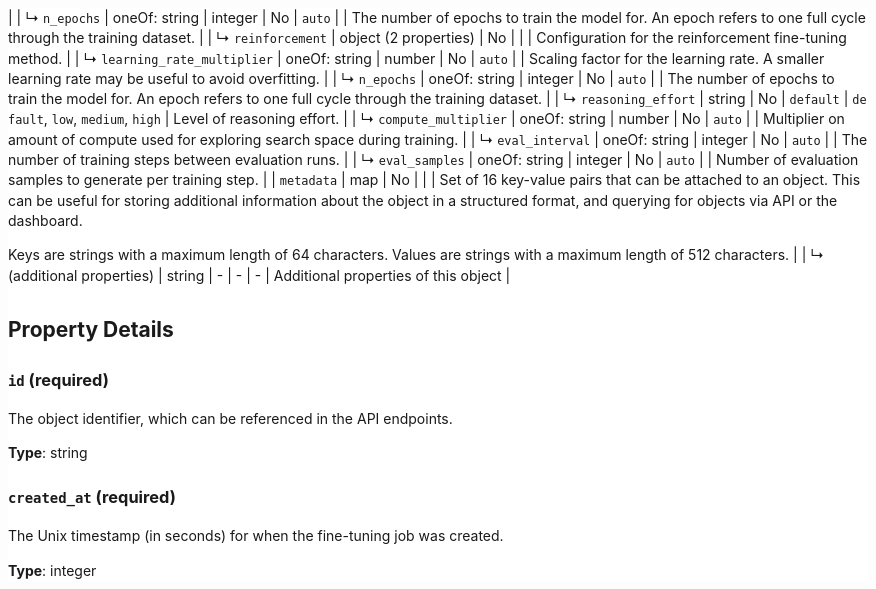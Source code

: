  |
|       ↳ `n_epochs` | oneOf: string | integer | No | `auto` |  | The number of epochs to train the model for. An epoch refers to one full cycle through the training dataset.
 |
|   ↳ `reinforcement` | object (2 properties) | No |  |  | Configuration for the reinforcement fine-tuning method. |
|       ↳ `learning_rate_multiplier` | oneOf: string | number | No | `auto` |  | Scaling factor for the learning rate. A smaller learning rate may be useful to avoid overfitting.
 |
|       ↳ `n_epochs` | oneOf: string | integer | No | `auto` |  | The number of epochs to train the model for. An epoch refers to one full cycle through the training dataset.
 |
|       ↳ `reasoning_effort` | string | No | `default` | `default`, `low`, `medium`, `high` | Level of reasoning effort.
 |
|       ↳ `compute_multiplier` | oneOf: string | number | No | `auto` |  | Multiplier on amount of compute used for exploring search space during training.
 |
|       ↳ `eval_interval` | oneOf: string | integer | No | `auto` |  | The number of training steps between evaluation runs.
 |
|       ↳ `eval_samples` | oneOf: string | integer | No | `auto` |  | Number of evaluation samples to generate per training step.
 |
| `metadata` | map | No |  |  | Set of 16 key-value pairs that can be attached to an object. This can be
useful for storing additional information about the object in a structured
format, and querying for objects via API or the dashboard. 

Keys are strings with a maximum length of 64 characters. Values are strings
with a maximum length of 512 characters.
 |
|   ↳ (additional properties) | string | - | - | - | Additional properties of this object |

## Property Details

### `id` (required)

The object identifier, which can be referenced in the API endpoints.

**Type**: string

### `created_at` (required)

The Unix timestamp (in seconds) for when the fine-tuning job was created.

**Type**: integer
